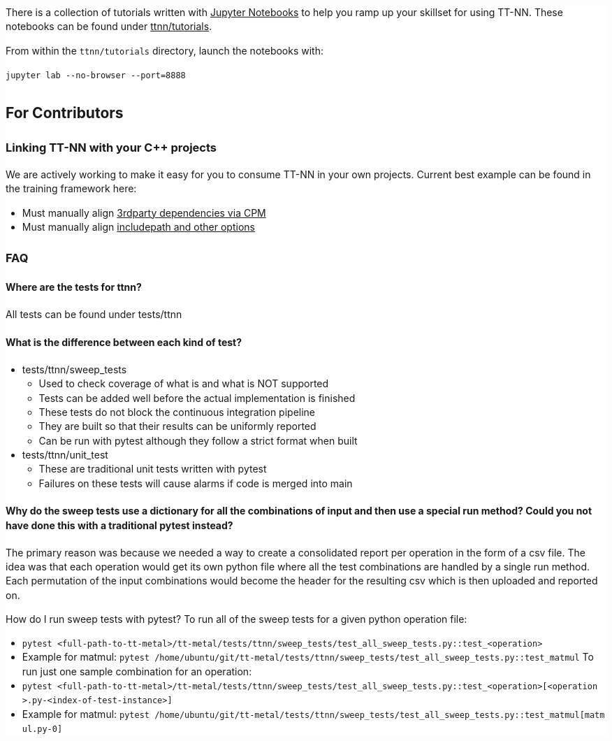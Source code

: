 There is a collection of tutorials written with [Jupyter Notebooks](https://jupyter.org/install) to help you ramp up your skillset for using TT-NN.
These notebooks can be found under [ttnn/tutorials](https://github.com/tenstorrent/tt-metal/tree/main/ttnn/tutorials).

From within the `ttnn/tutorials` directory, launch the notebooks with:
```
jupyter lab --no-browser --port=8888
```

## For Contributors

### Linking TT-NN with your C++ projects
We are actively working to make it easy for you to consume TT-NN in your own projects.
Current best example can be found in the training framework here:
* Must manually align [3rdparty dependencies via CPM](https://github.com/tenstorrent/tt-metal/tree/main/tt-train/cmake)
* Must manually align [includepath and other options](https://github.com/tenstorrent/tt-metal/blob/main/tt-train/sources/ttml/CMakeLists.txt#L81-L154)

### FAQ
#### Where are the tests for ttnn?
All tests can be found under tests/ttnn

#### What is the difference between each kind of test?
 * tests/ttnn/sweep_tests
     * Used to check coverage of what is and what is NOT supported
     * Tests can be added well before the actual implementation is finished
     * These tests do not block the continuous integration pipeline
     * They are built so that their results can be uniformly reported
     * Can be run with pytest although they follow a strict format when built
 * tests/ttnn/unit_test
     * These are traditional unit tests written with pytest
     * Failures on these tests will cause alarms if code is merged into main

#### Why do the sweep tests use a dictionary for all the combinations of input and then use a special run method?  Could you not have done this with a traditional pytest instead?
The primary reason was because we needed a way to create a consolidated report per operation in the form of a csv file.  The idea was that each operation would get its own python file where all the test combinations are handled by a single run method.  Each permutation of the input combinations would become the header for the resulting csv which is then uploaded and reported on.

How do I run sweep tests with pytest?
 To run all of the sweep tests for a given python operation file:
  * `pytest <full-path-to-tt-metal>/tt-metal/tests/ttnn/sweep_tests/test_all_sweep_tests.py::test_<operation>`
  * Example for matmul: `pytest /home/ubuntu/git/tt-metal/tests/ttnn/sweep_tests/test_all_sweep_tests.py::test_matmul`
 To run just one sample combination for an operation:
   * `pytest <full-path-to-tt-metal>/tt-metal/tests/ttnn/sweep_tests/test_all_sweep_tests.py::test_<operation>[<operation>.py-<index-of-test-instance>]`
   * Example for matmul: `pytest /home/ubuntu/git/tt-metal/tests/ttnn/sweep_tests/test_all_sweep_tests.py::test_matmul[matmul.py-0]`

